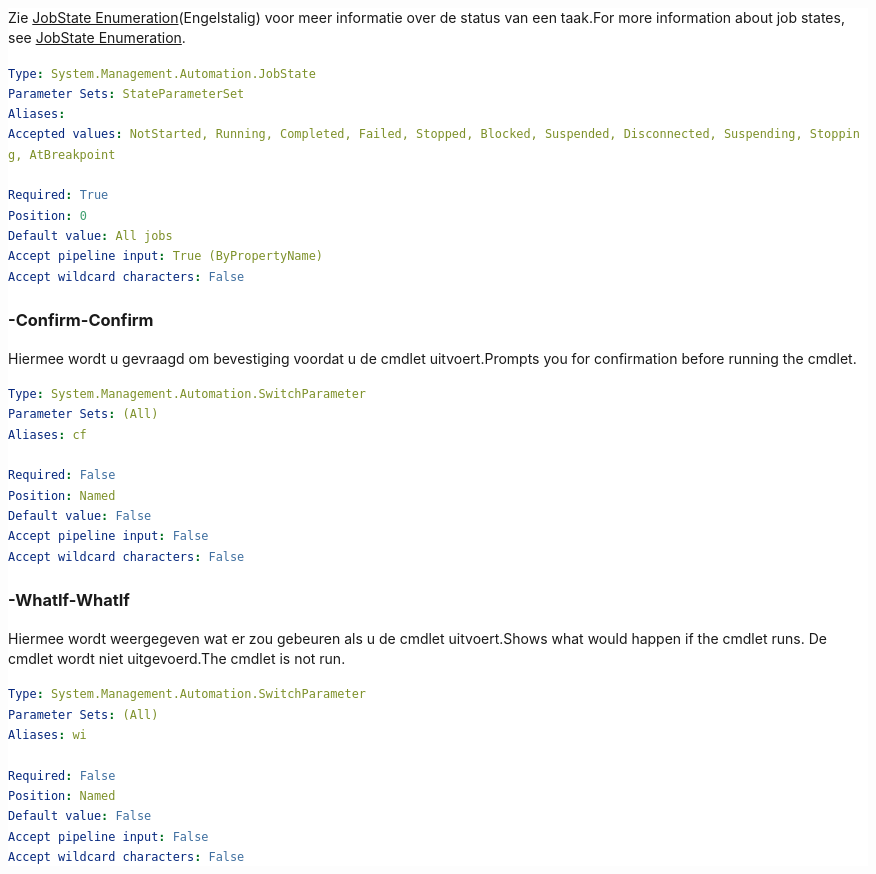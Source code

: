 <span data-ttu-id="abc97-215">Zie [JobState Enumeration](/dotnet/api/system.management.automation.jobstate)(Engelstalig) voor meer informatie over de status van een taak.</span><span class="sxs-lookup"><span data-stu-id="abc97-215">For more information about job states, see [JobState Enumeration](/dotnet/api/system.management.automation.jobstate).</span></span>

```yaml
Type: System.Management.Automation.JobState
Parameter Sets: StateParameterSet
Aliases:
Accepted values: NotStarted, Running, Completed, Failed, Stopped, Blocked, Suspended, Disconnected, Suspending, Stopping, AtBreakpoint

Required: True
Position: 0
Default value: All jobs
Accept pipeline input: True (ByPropertyName)
Accept wildcard characters: False
```

### <span data-ttu-id="abc97-216">-Confirm</span><span class="sxs-lookup"><span data-stu-id="abc97-216">-Confirm</span></span>

<span data-ttu-id="abc97-217">Hiermee wordt u gevraagd om bevestiging voordat u de cmdlet uitvoert.</span><span class="sxs-lookup"><span data-stu-id="abc97-217">Prompts you for confirmation before running the cmdlet.</span></span>

```yaml
Type: System.Management.Automation.SwitchParameter
Parameter Sets: (All)
Aliases: cf

Required: False
Position: Named
Default value: False
Accept pipeline input: False
Accept wildcard characters: False
```

### <span data-ttu-id="abc97-218">-WhatIf</span><span class="sxs-lookup"><span data-stu-id="abc97-218">-WhatIf</span></span>

<span data-ttu-id="abc97-219">Hiermee wordt weergegeven wat er zou gebeuren als u de cmdlet uitvoert.</span><span class="sxs-lookup"><span data-stu-id="abc97-219">Shows what would happen if the cmdlet runs.</span></span>
<span data-ttu-id="abc97-220">De cmdlet wordt niet uitgevoerd.</span><span class="sxs-lookup"><span data-stu-id="abc97-220">The cmdlet is not run.</span></span>

```yaml
Type: System.Management.Automation.SwitchParameter
Parameter Sets: (All)
Aliases: wi

Required: False
Position: Named
Default value: False
Accept pipeline input: False
Accept wildcard characters: False
```
